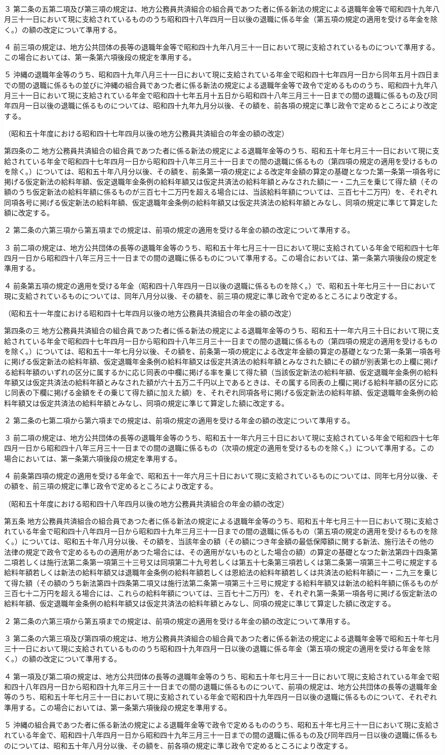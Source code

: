 ３ 第二条の五第二項及び第三項の規定は、地方公務員共済組合の組合員であつた者に係る新法の規定による退職年金等で昭和四十九年八月三十一日において現に支給されているもののうち昭和四十八年四月一日以後の退職に係る年金（第五項の規定の適用を受ける年金を除く。）の額の改定について準用する。

４ 前三項の規定は、地方公共団体の長等の退職年金等で昭和四十九年八月三十一日において現に支給されているものについて準用する。この場合においては、第一条第六項後段の規定を準用する。

５ 沖縄の退職年金等のうち、昭和四十九年八月三十一日において現に支給されている年金で昭和四十七年四月一日から同年五月十四日までの間の退職に係るもの並びに沖縄の組合員であつた者に係る新法の規定による退職年金等で政令で定めるもののうち、昭和四十九年八月三十一日において現に支給されている年金で昭和四十七年五月十五日から昭和四十八年三月三十一日までの間の退職に係るもの及び同年四月一日以後の退職に係るものについては、昭和四十九年九月分以後、その額を、前各項の規定に準じ政令で定めるところにより改定する。

（昭和五十年度における昭和四十七年四月以後の地方公務員共済組合の年金の額の改定）

第四条の二 地方公務員共済組合の組合員であつた者に係る新法の規定による退職年金等のうち、昭和五十年七月三十一日において現に支給されている年金で昭和四十七年四月一日から昭和四十八年三月三十一日までの間の退職に係るもの（第四項の規定の適用を受けるものを除く。）については、昭和五十年八月分以後、その額を、前条第一項の規定による改定年金額の算定の基礎となつた第一条第一項各号に掲げる仮定新法の給料年額、仮定退職年金条例の給料年額又は仮定共済法の給料年額とみなされた額に一・二九三を乗じて得た額（その額のうち仮定新法の給料年額に係るものが三百七十二万円を超える場合には、当該給料年額については、三百七十二万円）を、それぞれ同項各号に掲げる仮定新法の給料年額、仮定退職年金条例の給料年額又は仮定共済法の給料年額とみなし、同項の規定に準じて算定した額に改定する。

２ 第二条の六第三項から第五項までの規定は、前項の規定の適用を受ける年金の額の改定について準用する。

３ 前二項の規定は、地方公共団体の長等の退職年金等のうち、昭和五十年七月三十一日において現に支給されている年金で昭和四十七年四月一日から昭和四十八年三月三十一日までの間の退職に係るものについて準用する。この場合においては、第一条第六項後段の規定を準用する。

４ 前条第五項の規定の適用を受ける年金（昭和四十八年四月一日以後の退職に係るものを除く。）で、昭和五十年七月三十一日において現に支給されているものについては、同年八月分以後、その額を、前三項の規定に準じ政令で定めるところにより改定する。

（昭和五十一年度における昭和四十七年四月以後の地方公務員共済組合の年金の額の改定）

第四条の三 地方公務員共済組合の組合員であつた者に係る新法の規定による退職年金等のうち、昭和五十一年六月三十日において現に支給されている年金で昭和四十七年四月一日から昭和四十八年三月三十一日までの間の退職に係るもの（第四項の規定の適用を受けるものを除く。）については、昭和五十一年七月分以後、その額を、前条第一項の規定による改定年金額の算定の基礎となつた第一条第一項各号に掲げる仮定新法の給料年額、仮定退職年金条例の給料年額又は仮定共済法の給料年額とみなされた額にその額が別表第七の上欄に掲げる給料年額のいずれの区分に属するかに応じ同表の中欄に掲げる率を乗じて得た額（当該仮定新法の給料年額、仮定退職年金条例の給料年額又は仮定共済法の給料年額とみなされた額が六十五万二千円以上であるときは、その属する同表の上欄に掲げる給料年額の区分に応じ同表の下欄に掲げる金額をその乗じて得た額に加えた額）を、それぞれ同項各号に掲げる仮定新法の給料年額、仮定退職年金条例の給料年額又は仮定共済法の給料年額とみなし、同項の規定に準じて算定した額に改定する。

２ 第二条の七第二項から第六項までの規定は、前項の規定の適用を受ける年金の額の改定について準用する。

３ 前二項の規定は、地方公共団体の長等の退職年金等のうち、昭和五十一年六月三十日において現に支給されている年金で昭和四十七年四月一日から昭和四十八年三月三十一日までの間の退職に係るもの（次項の規定の適用を受けるものを除く。）について準用する。この場合においては、第一条第六項後段の規定を準用する。

４ 前条第四項の規定の適用を受ける年金で、昭和五十一年六月三十日において現に支給されているものについては、同年七月分以後、その額を、前三項の規定に準じ政令で定めるところにより改定する。

（昭和五十年度における昭和四十八年四月以後の地方公務員共済組合の年金の額の改定）

第五条 地方公務員共済組合の組合員であつた者に係る新法の規定による退職年金等のうち、昭和五十年七月三十一日において現に支給されている年金で昭和四十八年四月一日から昭和四十九年三月三十一日までの間の退職に係るもの（第五項の規定の適用を受けるものを除く。）については、昭和五十年八月分以後、その額を、当該年金の額（その額につき年金額の最低保障額に関する新法、施行法その他の法律の規定で政令で定めるものの適用があつた場合には、その適用がないものとした場合の額）の算定の基礎となつた新法第四十四条第二項若しくは施行法第二条第一項第三十三号又は同項第二十九号若しくは第五十七条第三項若しくは第二条第一項第三十二号に規定する給料年額若しくは新法の給料年額又は退職年金条例の給料年額若しくは恩給法の給料年額若しくは共済法の給料年額に一・二九三を乗じて得た額（その額のうち新法第四十四条第二項又は施行法第二条第一項第三十三号に規定する給料年額又は新法の給料年額に係るものが三百七十二万円を超える場合には、これらの給料年額については、三百七十二万円）を、それぞれ第一条第一項各号に掲げる仮定新法の給料年額、仮定退職年金条例の給料年額又は仮定共済法の給料年額とみなし、同項の規定に準じて算定した額に改定する。

２ 第二条の六第三項から第五項までの規定は、前項の規定の適用を受ける年金の額の改定について準用する。

３ 第二条の六第三項及び第四項の規定は、地方公務員共済組合の組合員であつた者に係る新法の規定による退職年金等で昭和五十年七月三十一日において現に支給されているもののうち昭和四十九年四月一日以後の退職に係る年金（第五項の規定の適用を受ける年金を除く。）の額の改定について準用する。

４ 第一項及び第二項の規定は、地方公共団体の長等の退職年金等のうち、昭和五十年七月三十一日において現に支給されている年金で昭和四十八年四月一日から昭和四十九年三月三十一日までの間の退職に係るものについて、前項の規定は、地方公共団体の長等の退職年金等のうち、昭和五十年七月三十一日において現に支給されている年金で昭和四十九年四月一日以後の退職に係るものについて、それぞれ準用する。この場合においては、第一条第六項後段の規定を準用する。

５ 沖縄の組合員であつた者に係る新法の規定による退職年金等で政令で定めるもののうち、昭和五十年七月三十一日において現に支給されている年金で、昭和四十八年四月一日から昭和四十九年三月三十一日までの間の退職に係るもの及び同年四月一日以後の退職に係るものについては、昭和五十年八月分以後、その額を、前各項の規定に準じ政令で定めるところにより改定する。
